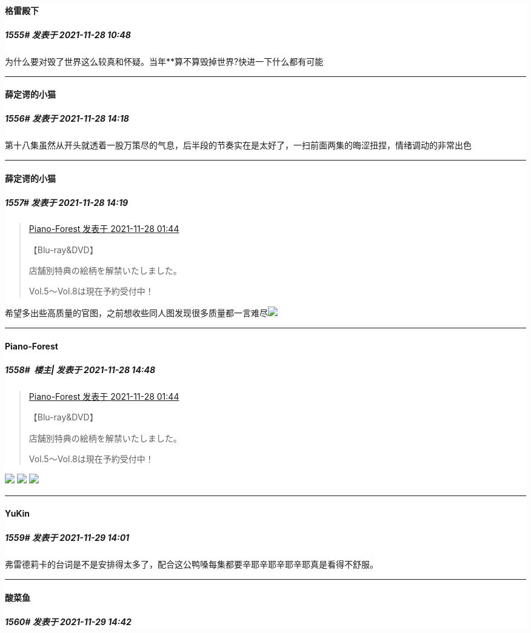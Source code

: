 ####  格雷殿下  
##### 1555#       发表于 2021-11-28 10:48

为什么要对毁了世界这么较真和怀疑。当年**算不算毁掉世界?快进一下什么都有可能

*****

####  薛定谔的小猫  
##### 1556#       发表于 2021-11-28 14:18

第十八集虽然从开头就透着一股万策尽的气息，后半段的节奏实在是太好了，一扫前面两集的晦涩扭捏，情绪调动的非常出色

*****

####  薛定谔的小猫  
##### 1557#       发表于 2021-11-28 14:19

<blockquote><a href="httphttps://bbs.saraba1st.com/2b/forum.php?mod=redirect&amp;goto=findpost&amp;pid=53728867&amp;ptid=1998011" target="_blank">Piano-Forest 发表于 2021-11-28 01:44</a>

【Blu-ray&amp;DVD】

店舗別特典の絵柄を解禁いたしました。

Vol.5～Vol.8は現在予約受付中！</blockquote>
希望多出些高质量的官图，之前想收些同人图发现很多质量都一言难尽<img src="https://static.saraba1st.com/image/smiley/face2017/068.png" referrerpolicy="no-referrer">

*****

####  Piano-Forest  
##### 1558#         楼主| 发表于 2021-11-28 14:48

<blockquote><a href="httphttps://bbs.saraba1st.com/2b/forum.php?mod=redirect&amp;goto=findpost&amp;pid=53728867&amp;ptid=1998011" target="_blank">Piano-Forest 发表于 2021-11-28 01:44</a>

【Blu-ray&amp;DVD】

店舗別特典の絵柄を解禁いたしました。

Vol.5～Vol.8は現在予約受付中！</blockquote>
<img src="https://p.sda1.dev/3/0b37be11c07b3d8318fe5ecc141d8f97/20211128_144222.jpg" referrerpolicy="no-referrer">
<img src="https://p.sda1.dev/3/8c3c45ac0fdc910cb78949c44d9079d3/20211128_144228.jpg" referrerpolicy="no-referrer">
<img src="https://p.sda1.dev/3/b1deef3c30c9a39bc62ce30356d2b127/20211128_144231.jpg" referrerpolicy="no-referrer">

*****

####  YuKin  
##### 1559#       发表于 2021-11-29 14:01

弗雷德莉卡的台词是不是安排得太多了，配合这公鸭嗓每集都要辛耶辛耶辛耶辛耶真是看得不舒服。

*****

####  酸菜鱼  
##### 1560#       发表于 2021-11-29 14:42
